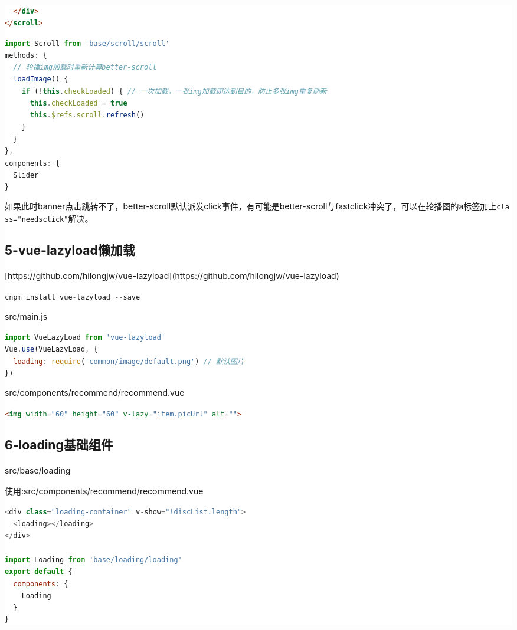 ```html
  </div>
</scroll>
```
```javascript
import Scroll from 'base/scroll/scroll'
methods: {
  // 轮播img加载时重新计算better-scroll
  loadImage() {
    if (!this.checkLoaded) { // 一次加载，一张img加载即达到目的，防止多张img重复刷新
      this.checkLoaded = true
      this.$refs.scroll.refresh()
    }
  }
},
components: {
  Slider
}
```
如果此时banner点击跳转不了，better-scroll默认派发click事件，有可能是better-scroll与fastclick冲突了，可以在轮播图的a标签加上`class="needsclick"`解决。

## <a id="5-vue-lazyload懒加载"></a>5-vue-lazyload懒加载

[https://github.com/hilongjw/vue-lazyload](https://github.com/hilongjw/vue-lazyload)

```javascript
cnpm install vue-lazyload --save
```
src/main.js
```javascript
import VueLazyLoad from 'vue-lazyload'
Vue.use(VueLazyLoad, {
  loading: require('common/image/default.png') // 默认图片
})
```
src/components/recommend/recommend.vue
```html
<img width="60" height="60" v-lazy="item.picUrl" alt="">
```

## <a id="6-loading基础组件"></a>6-loading基础组件

src/base/loading

使用:src/components/recommend/recommend.vue
```javascript
<div class="loading-container" v-show="!discList.length">
  <loading></loading>
</div>

import Loading from 'base/loading/loading'
export default {
  components: {
    Loading
  }
}
```
